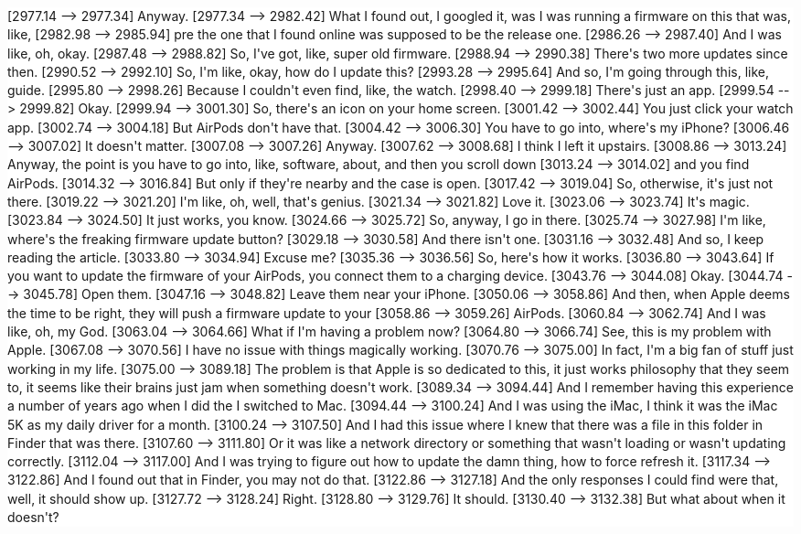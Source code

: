 [2977.14 --> 2977.34]  Anyway.
[2977.34 --> 2982.42]  What I found out, I googled it, was I was running a firmware on this that was, like,
[2982.98 --> 2985.94]  pre the one that I found online was supposed to be the release one.
[2986.26 --> 2987.40]  And I was like, oh, okay.
[2987.48 --> 2988.82]  So, I've got, like, super old firmware.
[2988.94 --> 2990.38]  There's two more updates since then.
[2990.52 --> 2992.10]  So, I'm like, okay, how do I update this?
[2993.28 --> 2995.64]  And so, I'm going through this, like, guide.
[2995.80 --> 2998.26]  Because I couldn't even find, like, the watch.
[2998.40 --> 2999.18]  There's just an app.
[2999.54 --> 2999.82]  Okay.
[2999.94 --> 3001.30]  So, there's an icon on your home screen.
[3001.42 --> 3002.44]  You just click your watch app.
[3002.74 --> 3004.18]  But AirPods don't have that.
[3004.42 --> 3006.30]  You have to go into, where's my iPhone?
[3006.46 --> 3007.02]  It doesn't matter.
[3007.08 --> 3007.26]  Anyway.
[3007.62 --> 3008.68]  I think I left it upstairs.
[3008.86 --> 3013.24]  Anyway, the point is you have to go into, like, software, about, and then you scroll down
[3013.24 --> 3014.02]  and you find AirPods.
[3014.32 --> 3016.84]  But only if they're nearby and the case is open.
[3017.42 --> 3019.04]  So, otherwise, it's just not there.
[3019.22 --> 3021.20]  I'm like, oh, well, that's genius.
[3021.34 --> 3021.82]  Love it.
[3023.06 --> 3023.74]  It's magic.
[3023.84 --> 3024.50]  It just works, you know.
[3024.66 --> 3025.72]  So, anyway, I go in there.
[3025.74 --> 3027.98]  I'm like, where's the freaking firmware update button?
[3029.18 --> 3030.58]  And there isn't one.
[3031.16 --> 3032.48]  And so, I keep reading the article.
[3033.80 --> 3034.94]  Excuse me?
[3035.36 --> 3036.56]  So, here's how it works.
[3036.80 --> 3043.64]  If you want to update the firmware of your AirPods, you connect them to a charging device.
[3043.76 --> 3044.08]  Okay.
[3044.74 --> 3045.78]  Open them.
[3047.16 --> 3048.82]  Leave them near your iPhone.
[3050.06 --> 3058.86]  And then, when Apple deems the time to be right, they will push a firmware update to your
[3058.86 --> 3059.26]  AirPods.
[3060.84 --> 3062.74]  And I was like, oh, my God.
[3063.04 --> 3064.66]  What if I'm having a problem now?
[3064.80 --> 3066.74]  See, this is my problem with Apple.
[3067.08 --> 3070.56]  I have no issue with things magically working.
[3070.76 --> 3075.00]  In fact, I'm a big fan of stuff just working in my life.
[3075.00 --> 3089.18]  The problem is that Apple is so dedicated to this, it just works philosophy that they seem to, it seems like their brains just jam when something doesn't work.
[3089.34 --> 3094.44]  And I remember having this experience a number of years ago when I did the I switched to Mac.
[3094.44 --> 3100.24]  And I was using the iMac, I think it was the iMac 5K as my daily driver for a month.
[3100.24 --> 3107.50]  And I had this issue where I knew that there was a file in this folder in Finder that was there.
[3107.60 --> 3111.80]  Or it was like a network directory or something that wasn't loading or wasn't updating correctly.
[3112.04 --> 3117.00]  And I was trying to figure out how to update the damn thing, how to force refresh it.
[3117.34 --> 3122.86]  And I found out that in Finder, you may not do that.
[3122.86 --> 3127.18]  And the only responses I could find were that, well, it should show up.
[3127.72 --> 3128.24]  Right.
[3128.80 --> 3129.76]  It should.
[3130.40 --> 3132.38]  But what about when it doesn't?
